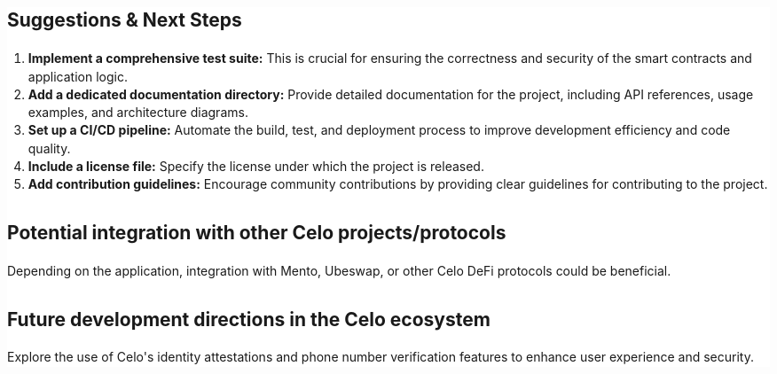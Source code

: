 ## Suggestions & Next Steps

1. **Implement a comprehensive test suite:** This is crucial for ensuring the correctness and security of the smart contracts and application logic.
2. **Add a dedicated documentation directory:** Provide detailed documentation for the project, including API references, usage examples, and architecture diagrams.
3. **Set up a CI/CD pipeline:** Automate the build, test, and deployment process to improve development efficiency and code quality.
4. **Include a license file:** Specify the license under which the project is released.
5. **Add contribution guidelines:** Encourage community contributions by providing clear guidelines for contributing to the project.

## Potential integration with other Celo projects/protocols

Depending on the application, integration with Mento, Ubeswap, or other Celo DeFi protocols could be beneficial.

## Future development directions in the Celo ecosystem

Explore the use of Celo's identity attestations and phone number verification features to enhance user experience and security.